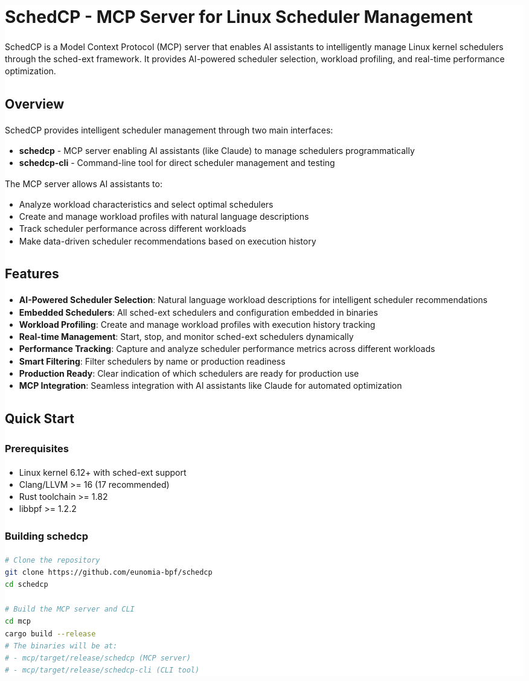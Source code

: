 # SchedCP - MCP Server for Linux Scheduler Management

SchedCP is a Model Context Protocol (MCP) server that enables AI assistants to intelligently manage Linux kernel schedulers through the sched-ext framework. It provides AI-powered scheduler selection, workload profiling, and real-time performance optimization.

## Overview

SchedCP provides intelligent scheduler management through two main interfaces:
- **schedcp** - MCP server enabling AI assistants (like Claude) to manage schedulers programmatically
- **schedcp-cli** - Command-line tool for direct scheduler management and testing

The MCP server allows AI assistants to:
- Analyze workload characteristics and select optimal schedulers
- Create and manage workload profiles with natural language descriptions  
- Track scheduler performance across different workloads
- Make data-driven scheduler recommendations based on execution history

## Features

- **AI-Powered Scheduler Selection**: Natural language workload descriptions for intelligent scheduler recommendations
- **Embedded Schedulers**: All sched-ext schedulers and configuration embedded in binaries
- **Workload Profiling**: Create and manage workload profiles with execution history tracking
- **Real-time Management**: Start, stop, and monitor sched-ext schedulers dynamically
- **Performance Tracking**: Capture and analyze scheduler performance metrics across different workloads
- **Smart Filtering**: Filter schedulers by name or production readiness
- **Production Ready**: Clear indication of which schedulers are ready for production use
- **MCP Integration**: Seamless integration with AI assistants like Claude for automated optimization

## Quick Start

### Prerequisites

- Linux kernel 6.12+ with sched-ext support
- Clang/LLVM >= 16 (17 recommended)  
- Rust toolchain >= 1.82
- libbpf >= 1.2.2

### Building schedcp

```bash
# Clone the repository
git clone https://github.com/eunomia-bpf/schedcp
cd schedcp

# Build the MCP server and CLI
cd mcp
cargo build --release
# The binaries will be at:
# - mcp/target/release/schedcp (MCP server)
# - mcp/target/release/schedcp-cli (CLI tool)
```
